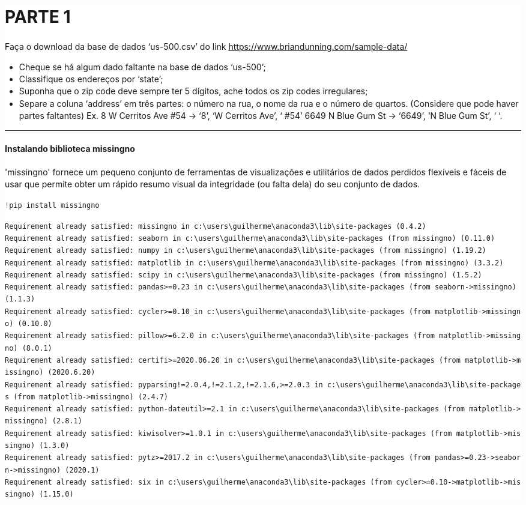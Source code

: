 # PARTE 1

Faça o download da base de dados ‘us-500.csv’ do link https://www.briandunning.com/sample-data/
* Cheque se há algum dado faltante na base de dados ‘us-500’;
* Classifique os endereços por ‘state’;
* Suponha que o zip code deve sempre ter 5 dígitos, ache todos os zip codes
irregulares;
* Separe a coluna ‘address’ em três partes: o número na rua, o nome da rua e o
número de quartos. (Considere que pode haver partes faltantes)
Ex. 8 W Cerritos Ave #54 → ‘8’, ‘W Cerritos Ave’, ‘ #54’
6649 N Blue Gum St → ‘6649’, ‘N Blue Gum St’, ‘ ‘.
______________________________

#### Instalando biblioteca missingno

'missingno' fornece um pequeno conjunto de ferramentas de visualizações e utilitários de dados perdidos flexíveis e fáceis de usar que permite obter um rápido resumo visual da integridade (ou falta dela) do seu conjunto de dados.


```python
!pip install missingno
```

    Requirement already satisfied: missingno in c:\users\guilherme\anaconda3\lib\site-packages (0.4.2)
    Requirement already satisfied: seaborn in c:\users\guilherme\anaconda3\lib\site-packages (from missingno) (0.11.0)
    Requirement already satisfied: numpy in c:\users\guilherme\anaconda3\lib\site-packages (from missingno) (1.19.2)
    Requirement already satisfied: matplotlib in c:\users\guilherme\anaconda3\lib\site-packages (from missingno) (3.3.2)
    Requirement already satisfied: scipy in c:\users\guilherme\anaconda3\lib\site-packages (from missingno) (1.5.2)
    Requirement already satisfied: pandas>=0.23 in c:\users\guilherme\anaconda3\lib\site-packages (from seaborn->missingno) (1.1.3)
    Requirement already satisfied: cycler>=0.10 in c:\users\guilherme\anaconda3\lib\site-packages (from matplotlib->missingno) (0.10.0)
    Requirement already satisfied: pillow>=6.2.0 in c:\users\guilherme\anaconda3\lib\site-packages (from matplotlib->missingno) (8.0.1)
    Requirement already satisfied: certifi>=2020.06.20 in c:\users\guilherme\anaconda3\lib\site-packages (from matplotlib->missingno) (2020.6.20)
    Requirement already satisfied: pyparsing!=2.0.4,!=2.1.2,!=2.1.6,>=2.0.3 in c:\users\guilherme\anaconda3\lib\site-packages (from matplotlib->missingno) (2.4.7)
    Requirement already satisfied: python-dateutil>=2.1 in c:\users\guilherme\anaconda3\lib\site-packages (from matplotlib->missingno) (2.8.1)
    Requirement already satisfied: kiwisolver>=1.0.1 in c:\users\guilherme\anaconda3\lib\site-packages (from matplotlib->missingno) (1.3.0)
    Requirement already satisfied: pytz>=2017.2 in c:\users\guilherme\anaconda3\lib\site-packages (from pandas>=0.23->seaborn->missingno) (2020.1)
    Requirement already satisfied: six in c:\users\guilherme\anaconda3\lib\site-packages (from cycler>=0.10->matplotlib->missingno) (1.15.0)
    